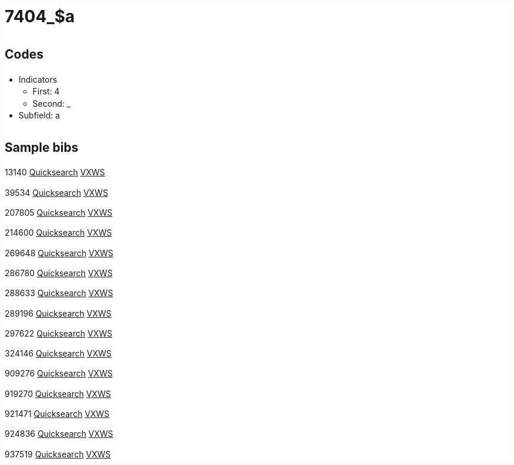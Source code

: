 # 7404\_$a

## Codes

-   Indicators
    -   First: 4
    -   Second: \_
-   Subfield: a

## Sample bibs

13140 [Quicksearch](https://search.library.yale.edu/catalog/13140) [VXWS](http://prodorbis.library.yale.edu:7014/vxws/GetHoldingsService?bibId=13140)

39534 [Quicksearch](https://search.library.yale.edu/catalog/39534) [VXWS](http://prodorbis.library.yale.edu:7014/vxws/GetHoldingsService?bibId=39534)

207805 [Quicksearch](https://search.library.yale.edu/catalog/207805) [VXWS](http://prodorbis.library.yale.edu:7014/vxws/GetHoldingsService?bibId=207805)

214600 [Quicksearch](https://search.library.yale.edu/catalog/214600) [VXWS](http://prodorbis.library.yale.edu:7014/vxws/GetHoldingsService?bibId=214600)

269648 [Quicksearch](https://search.library.yale.edu/catalog/269648) [VXWS](http://prodorbis.library.yale.edu:7014/vxws/GetHoldingsService?bibId=269648)

286780 [Quicksearch](https://search.library.yale.edu/catalog/286780) [VXWS](http://prodorbis.library.yale.edu:7014/vxws/GetHoldingsService?bibId=286780)

288633 [Quicksearch](https://search.library.yale.edu/catalog/288633) [VXWS](http://prodorbis.library.yale.edu:7014/vxws/GetHoldingsService?bibId=288633)

289196 [Quicksearch](https://search.library.yale.edu/catalog/289196) [VXWS](http://prodorbis.library.yale.edu:7014/vxws/GetHoldingsService?bibId=289196)

297622 [Quicksearch](https://search.library.yale.edu/catalog/297622) [VXWS](http://prodorbis.library.yale.edu:7014/vxws/GetHoldingsService?bibId=297622)

324146 [Quicksearch](https://search.library.yale.edu/catalog/324146) [VXWS](http://prodorbis.library.yale.edu:7014/vxws/GetHoldingsService?bibId=324146)

909276 [Quicksearch](https://search.library.yale.edu/catalog/909276) [VXWS](http://prodorbis.library.yale.edu:7014/vxws/GetHoldingsService?bibId=909276)

919270 [Quicksearch](https://search.library.yale.edu/catalog/919270) [VXWS](http://prodorbis.library.yale.edu:7014/vxws/GetHoldingsService?bibId=919270)

921471 [Quicksearch](https://search.library.yale.edu/catalog/921471) [VXWS](http://prodorbis.library.yale.edu:7014/vxws/GetHoldingsService?bibId=921471)

924836 [Quicksearch](https://search.library.yale.edu/catalog/924836) [VXWS](http://prodorbis.library.yale.edu:7014/vxws/GetHoldingsService?bibId=924836)

937519 [Quicksearch](https://search.library.yale.edu/catalog/937519) [VXWS](http://prodorbis.library.yale.edu:7014/vxws/GetHoldingsService?bibId=937519)
